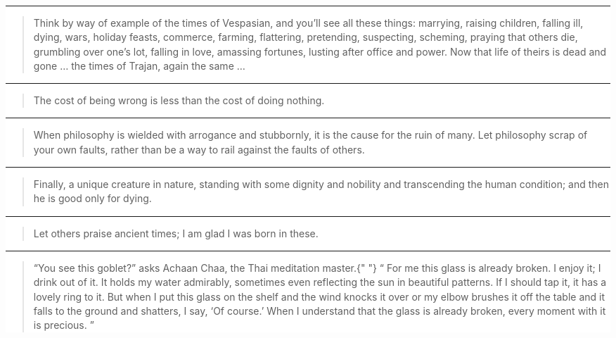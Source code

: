 </Blockquote>

---

<Blockquote author="Marcus Aurelius" source="Meditations, 4.32">

Think by way of example of the times of Vespasian, and you’ll see all these things: marrying, raising children, falling ill, dying, wars, holiday feasts, commerce, farming, flattering, pretending, suspecting, scheming, praying that others die, grumbling over one’s lot, falling in love, amassing fortunes, lusting after office and power. Now that life of theirs is dead and gone … the times of Trajan, again the same …

</Blockquote>

---

<Blockquote author="Seth Godin">

The cost of being wrong is less than the cost of doing nothing.

</Blockquote>

---

<Blockquote author="Seneca" source="Moral Letters, 103.4b-5a">

When philosophy is wielded with arrogance and stubbornly, it is the cause for the ruin of many. Let philosophy scrap of your own faults, rather than be a way to rail against the faults of others.

</Blockquote>

---

<Blockquote author="Ernest Becker" source="The Denial of Death">

Finally, a unique creature in nature, standing with some dignity and nobility and transcending the human condition; and then he is good only for dying.

</Blockquote>

---

<Blockquote author="Ovid">

Let others praise ancient times; I am glad I was born in these.

</Blockquote>

---

<Blockquote
  author="Mark Epstein"
  source="Thoughts Without a Thinker: Psychotherapy from a Buddhist Perspective"
  sourceUrl="http://markepsteinmd.com/?p=1"
>
  <p>
    <q>You see this goblet?</q> asks Achaan Chaa, the Thai meditation master.{" "}
    <q>
      For me this glass is already broken. I enjoy it; I drink out of it. It
      holds my water admirably, sometimes even reflecting the sun in beautiful
      patterns. If I should tap it, it has a lovely ring to it. But when I put
      this glass on the shelf and the wind knocks it over or my elbow brushes it
      off the table and it falls to the ground and shatters, I say, ‘Of course.’
      When I understand that the glass is already broken, every moment with it
      is precious.
    </q>
  </p>
</Blockquote>
